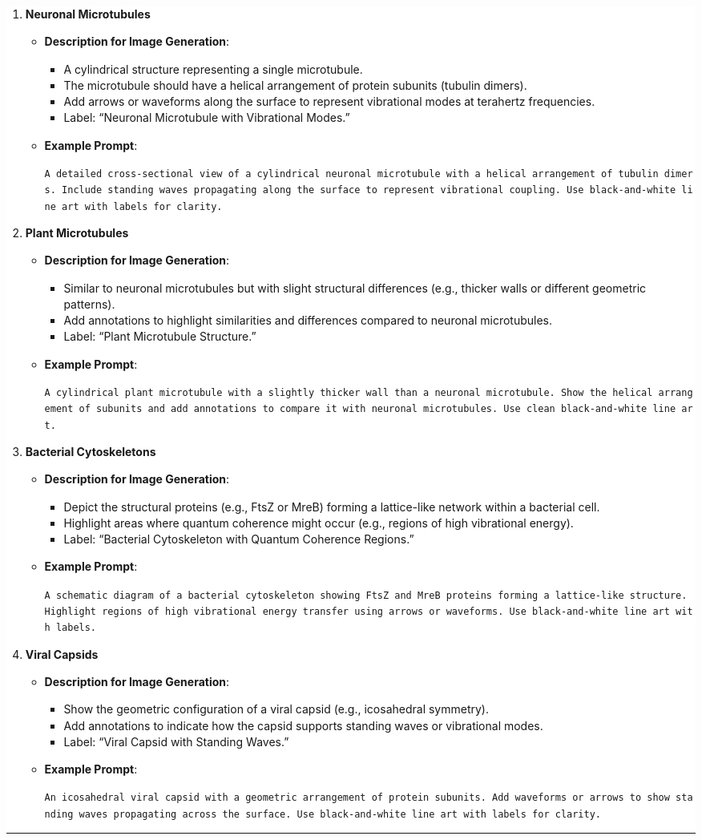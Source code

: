 1. **Neuronal Microtubules**
   - **Description for Image Generation**:
     - A cylindrical structure representing a single microtubule.
     - The microtubule should have a helical arrangement of protein subunits (tubulin dimers).
     - Add arrows or waveforms along the surface to represent vibrational modes at terahertz frequencies.
     - Label: “Neuronal Microtubule with Vibrational Modes.”
   - **Example Prompt**:

     ```
     A detailed cross-sectional view of a cylindrical neuronal microtubule with a helical arrangement of tubulin dimers. Include standing waves propagating along the surface to represent vibrational coupling. Use black-and-white line art with labels for clarity.
     ```

2. **Plant Microtubules**
   - **Description for Image Generation**:
     - Similar to neuronal microtubules but with slight structural differences (e.g., thicker walls or different geometric patterns).
     - Add annotations to highlight similarities and differences compared to neuronal microtubules.
     - Label: “Plant Microtubule Structure.”
   - **Example Prompt**:

     ```
     A cylindrical plant microtubule with a slightly thicker wall than a neuronal microtubule. Show the helical arrangement of subunits and add annotations to compare it with neuronal microtubules. Use clean black-and-white line art.
     ```

3. **Bacterial Cytoskeletons**
   - **Description for Image Generation**:
     - Depict the structural proteins (e.g., FtsZ or MreB) forming a lattice-like network within a bacterial cell.
     - Highlight areas where quantum coherence might occur (e.g., regions of high vibrational energy).
     - Label: “Bacterial Cytoskeleton with Quantum Coherence Regions.”
   - **Example Prompt**:

     ```
     A schematic diagram of a bacterial cytoskeleton showing FtsZ and MreB proteins forming a lattice-like structure. Highlight regions of high vibrational energy transfer using arrows or waveforms. Use black-and-white line art with labels.
     ```

4. **Viral Capsids**
   - **Description for Image Generation**:
     - Show the geometric configuration of a viral capsid (e.g., icosahedral symmetry).
     - Add annotations to indicate how the capsid supports standing waves or vibrational modes.
     - Label: “Viral Capsid with Standing Waves.”
   - **Example Prompt**:

     ```
     An icosahedral viral capsid with a geometric arrangement of protein subunits. Add waveforms or arrows to show standing waves propagating across the surface. Use black-and-white line art with labels for clarity.
     ```

---